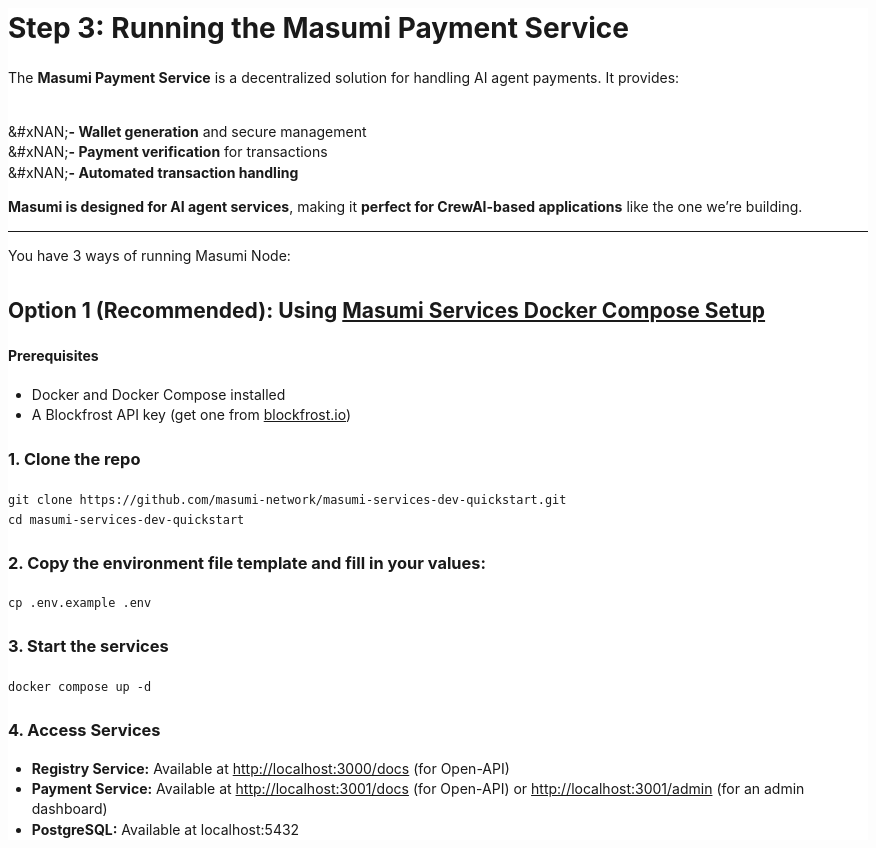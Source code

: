 # Step 3: Running the Masumi Payment Service

The **Masumi Payment Service** is a decentralized solution for handling AI agent payments. It provides:

\
&#xNAN;**- Wallet generation** and secure management\
&#xNAN;**- Payment verification** for transactions\
&#xNAN;**- Automated transaction handling**

**Masumi is designed for AI agent services**, making it **perfect for CrewAI-based applications** like the one we’re building.

***

You have 3 ways of running Masumi Node:

## Option 1 (Recommended):  Using [Masumi Services Docker Compose Setup](https://github.com/masumi-network/masumi-services-dev-quickstart)

#### Prerequisites&#x20;

* Docker and Docker Compose installed
* A Blockfrost API key (get one from [blockfrost.io](https://blockfrost.io))

### 1. Clone the repo&#x20;

```
git clone https://github.com/masumi-network/masumi-services-dev-quickstart.git
cd masumi-services-dev-quickstart
```

### 2. Copy the environment file template and fill in your values:

```
cp .env.example .env
```

### 3. Start the services

```
docker compose up -d
```

### 4. Access Services

* **Registry Service:** Available at [http://localhost:3000/docs](http://localhost:3000/docs) (for Open-API)
* **Payment Service:** Available at [http://localhost:3001/docs](http://localhost:3001/docs) (for Open-API) or [http://localhost:3001/admin](http://localhost:3001/admin) (for an admin dashboard)
* **PostgreSQL:**  Available at localhost:5432
